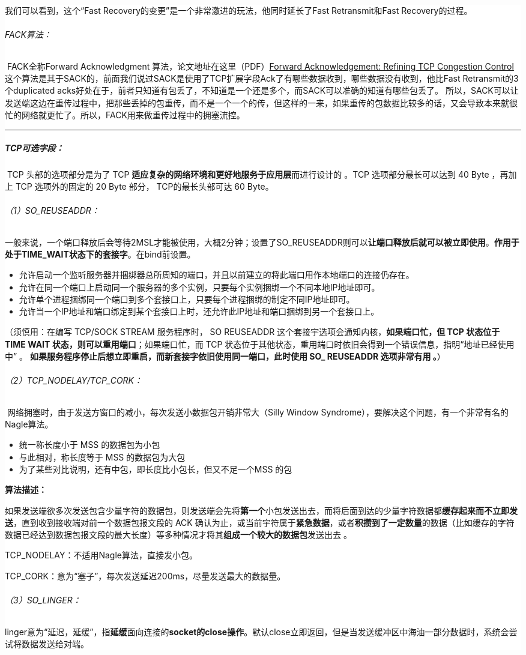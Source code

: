 我们可以看到，这个“Fast Recovery的变更”是一个非常激进的玩法，他同时延长了Fast Retransmit和Fast Recovery的过程。



###### FACK算法：

​	FACK全称Forward Acknowledgment 算法，论文地址在这里（PDF）[Forward Acknowledgement: Refining TCP Congestion Control](http://conferences.sigcomm.org/sigcomm/1996/papers/mathis.pdf) 这个算法是其于SACK的，前面我们说过SACK是使用了TCP扩展字段Ack了有哪些数据收到，哪些数据没有收到，他比Fast Retransmit的3 个duplicated acks好处在于，前者只知道有包丢了，不知道是一个还是多个，而SACK可以准确的知道有哪些包丢了。 所以，SACK可以让发送端这边在重传过程中，把那些丢掉的包重传，而不是一个一个的传，但这样的一来，如果重传的包数据比较多的话，又会导致本来就很忙的网络就更忙了。所以，FACK用来做重传过程中的拥塞流控。





***

##### 	TCP可选字段：

​	TCP 头部的选项部分是为了 TCP **适应复杂的网络环境和更好地服务于应用层**而进行设计的 。TCP 选项部分最长可以达到 40 Byte ，再加上 TCP 选项外的固定的 20 Byte 部分， TCP的最长头部可达 60 Byte。 



###### （1）SO_REUSEADDR：

​	一般来说，一个端口释放后会等待2MSL才能被使用，大概2分钟；设置了SO_REUSEADDR则可以**让端口释放后就可以被立即使用**。**作用于处于TIME_WAIT状态下的套接字**。在bind前设置。

- 允许启动一个监听服务器并捆绑器总所周知的端口，并且以前建立的将此端口用作本地端口的连接仍存在。
- 允许在同一个端口上启动同一个服务器的多个实例，只要每个实例捆绑一个不同本地IP地址即可。
- 允许单个进程捆绑同一个端口到多个套接口上，只要每个进程捆绑的制定不同IP地址即可。
- 允许当一个IP地址和端口绑定到某个套接口上时，还允许此IP地址和端口捆绑到另一个套接口上。

（须慎用：在编写 TCP/SOCK STREAM 服务程序时， SO REUSEADDR 这个套接宇选项会通知内核，**如果端口忙，但 TCP 状态位于 TIME WAIT 状态，则可以重用端口**；如果端口忙，而 TCP 状态位于其他状态，重用端口时依旧会得到一个错误信息，指明“地址已经使用中” 。 **如果服务程序停止后想立即重启，而新套接字依旧使用同一端口，此时使用 SO_ REUSEADDR 选项非常有用 。**）



###### （2）TCP_NODELAY/TCP_CORK：

​	网络拥塞时，由于发送方窗口的减小，每次发送小数据包开销非常大（Silly Window Syndrome），要解决这个问题，有一个非常有名的Nagle算法。

- 统一称长度小于 MSS 的数据包为小包
- 与此相对，称长度等于 MSS 的数据包为大包
- 为了某些对比说明，还有中包，即长度比小包长，但又不足一个MSS 的包

**算法描述：**

​	如果发送端欲多次发送包含少量字符的数据包，则发送端会先将**第一个**小包发送出去，而将后面到达的少量字符数据都**缓存起来而不立即发送**，直到收到接收端对前一个数据包报文段的 ACK 确认为止，或当前宇符属于**紧急数据**，或者**积攒到了一定数量**的数据（比如缓存的字符数据已经达到数据包报文段的最大长度）等多种情况才将其**组成一个较大的数据包**发送出去 。 

TCP_NODELAY：不适用Nagle算法，直接发小包。

TCP_CORK：意为“塞子”，每次发送延迟200ms，尽量发送最大的数据量。



###### （3）SO_LINGER：

​	linger意为“延迟，延缓”，指**延缓**面向连接的**socket的close操作**。默认close立即返回，但是当发送缓冲区中海油一部分数据时，系统会尝试将数据发送给对端。
